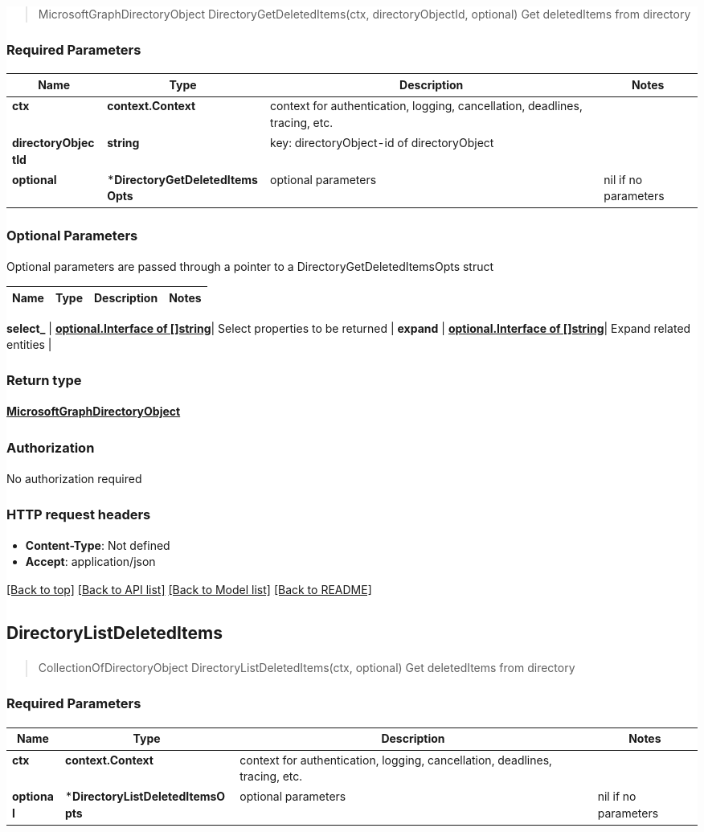 > MicrosoftGraphDirectoryObject DirectoryGetDeletedItems(ctx, directoryObjectId, optional)
Get deletedItems from directory

### Required Parameters


Name | Type | Description  | Notes
------------- | ------------- | ------------- | -------------
**ctx** | **context.Context** | context for authentication, logging, cancellation, deadlines, tracing, etc.
**directoryObjectId** | **string**| key: directoryObject-id of directoryObject | 
 **optional** | ***DirectoryGetDeletedItemsOpts** | optional parameters | nil if no parameters

### Optional Parameters

Optional parameters are passed through a pointer to a DirectoryGetDeletedItemsOpts struct


Name | Type | Description  | Notes
------------- | ------------- | ------------- | -------------

 **select_** | [**optional.Interface of []string**](string.md)| Select properties to be returned | 
 **expand** | [**optional.Interface of []string**](string.md)| Expand related entities | 

### Return type

[**MicrosoftGraphDirectoryObject**](microsoft.graph.directoryObject.md)

### Authorization

No authorization required

### HTTP request headers

- **Content-Type**: Not defined
- **Accept**: application/json

[[Back to top]](#) [[Back to API list]](../README.md#documentation-for-api-endpoints)
[[Back to Model list]](../README.md#documentation-for-models)
[[Back to README]](../README.md)


## DirectoryListDeletedItems

> CollectionOfDirectoryObject DirectoryListDeletedItems(ctx, optional)
Get deletedItems from directory

### Required Parameters


Name | Type | Description  | Notes
------------- | ------------- | ------------- | -------------
**ctx** | **context.Context** | context for authentication, logging, cancellation, deadlines, tracing, etc.
 **optional** | ***DirectoryListDeletedItemsOpts** | optional parameters | nil if no parameters
